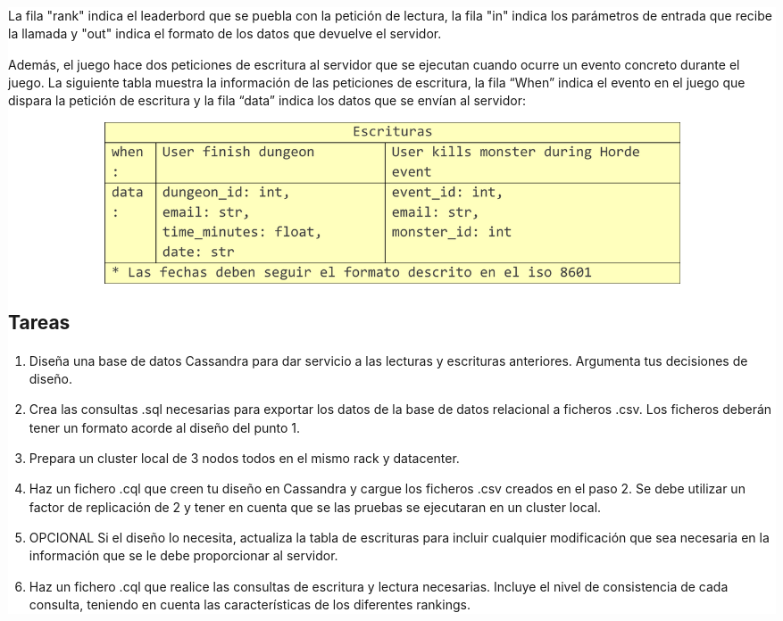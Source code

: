 La fila "rank" indica el leaderbord que se puebla con la
petición de lectura, la fila "in" indica los parámetros de entrada que recibe la llamada y "out" indica el formato de los datos que devuelve el servidor.

Además, el juego hace dos peticiones de escritura al servidor que se ejecutan cuando
ocurre un evento concreto durante el juego. La siguiente tabla muestra la información de
las peticiones de escritura, la fila “When” indica el evento en el juego que dispara la
petición de escritura y la fila “data” indica los datos que se envían al servidor: 

<div align="center">
<img src="tabla_escrituras.png" height=75% width=75% align="center">
</div>

## Tareas
1. Diseña una base de datos Cassandra para dar servicio a las lecturas y escrituras
anteriores. Argumenta tus decisiones de diseño.

1. Crea las consultas .sql necesarias para exportar los datos de la base de datos
relacional a ficheros .csv. Los ficheros deberán tener un formato acorde al diseño
del punto 1.

1. Prepara un cluster local de 3 nodos todos en el mismo rack y datacenter.
   
2. Haz un fichero .cql que creen tu diseño en Cassandra y cargue los ficheros .csv
creados en el paso 2. Se debe utilizar un factor de replicación de 2 y tener en
cuenta que se las pruebas se ejecutaran en un cluster local.

1. OPCIONAL Si el diseño lo necesita, actualiza la tabla de escrituras para incluir
cualquier modificación que sea necesaria en la información que se le debe
proporcionar al servidor.

1. Haz un fichero .cql que realice las consultas de escritura y lectura necesarias.
Incluye el nivel de consistencia de cada consulta, teniendo en cuenta las
características de los diferentes rankings.